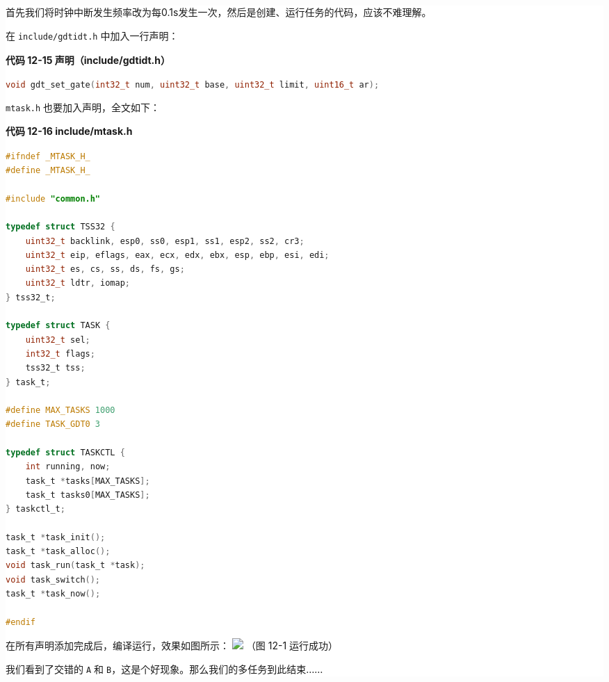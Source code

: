 首先我们将时钟中断发生频率改为每0.1s发生一次，然后是创建、运行任务的代码，应该不难理解。

在 `include/gdtidt.h` 中加入一行声明：

**代码 12-15 声明（include/gdtidt.h）**
```c
void gdt_set_gate(int32_t num, uint32_t base, uint32_t limit, uint16_t ar);
```

`mtask.h` 也要加入声明，全文如下：

**代码 12-16 include/mtask.h**
```c
#ifndef _MTASK_H_
#define _MTASK_H_
 
#include "common.h"
 
typedef struct TSS32 {
    uint32_t backlink, esp0, ss0, esp1, ss1, esp2, ss2, cr3;
    uint32_t eip, eflags, eax, ecx, edx, ebx, esp, ebp, esi, edi;
    uint32_t es, cs, ss, ds, fs, gs;
    uint32_t ldtr, iomap;
} tss32_t;

typedef struct TASK {
    uint32_t sel;
    int32_t flags;
    tss32_t tss;
} task_t;

#define MAX_TASKS 1000
#define TASK_GDT0 3
 
typedef struct TASKCTL {
    int running, now;
    task_t *tasks[MAX_TASKS];
    task_t tasks0[MAX_TASKS];
} taskctl_t;

task_t *task_init();
task_t *task_alloc();
void task_run(task_t *task);
void task_switch();
task_t *task_now();

#endif
```

在所有声明添加完成后，编译运行，效果如图所示：
![](https://img2024.cnblogs.com/blog/3014678/202405/3014678-20240528212934541-37236603.png)
（图 12-1 运行成功）

我们看到了交错的 `A` 和 `B`，这是个好现象。那么我们的多任务到此结束……
